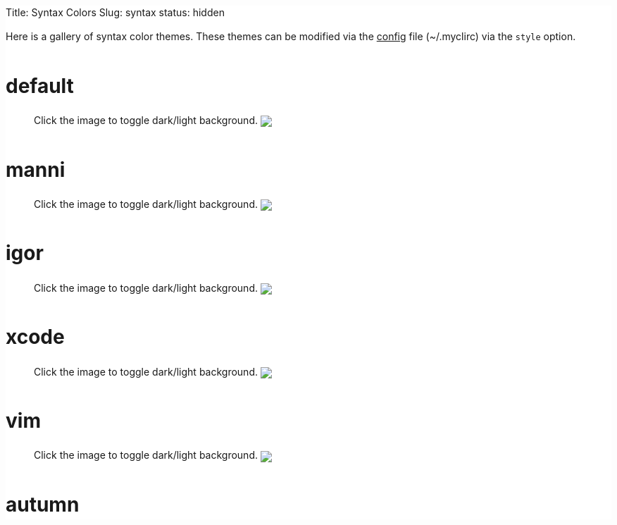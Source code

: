 Title: Syntax Colors
Slug: syntax
status: hidden

Here is a gallery of syntax color themes. These themes can be modified via the
[config]({filename}/pages/config.md) file (~/.myclirc) via the `style` option.

# default

<figure>
Click the image to toggle dark/light background.
<img src='/images/syntax/dark/default.png' width=750 align=center data-alt='/images/syntax/light/default.png'>
</figure>

# manni

<figure>
Click the image to toggle dark/light background.
<img src='/images/syntax/dark/manni.png' width=750 align=center data-alt='/images/syntax/light/manni.png'>
</figure>

# igor

<figure>
Click the image to toggle dark/light background.
<img src='/images/syntax/dark/igor.png' width=750 align=center data-alt='/images/syntax/light/igor.png'>
</figure>

# xcode

<figure>
Click the image to toggle dark/light background.
<img src='/images/syntax/dark/xcode.png' width=750 align=center data-alt='/images/syntax/light/xcode.png'>
</figure>

# vim

<figure>
Click the image to toggle dark/light background.
<img src='/images/syntax/dark/vim.png' width=750 align=center data-alt='/images/syntax/light/vim.png'>
</figure>

# autumn
